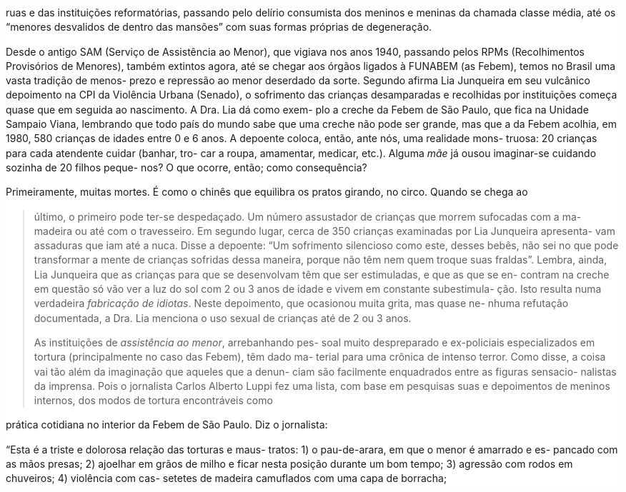 ruas e das instituições reformatórias, passando pelo delírio consumista
dos meninos e meninas da chamada classe média, até os “menores
desvalidos de dentro das mansões” com suas formas próprias de
degeneração.

Desde o antigo SAM (Serviço de Assistência ao Menor), que vigiava nos
anos 1940, passando pelos RPMs (Recolhimentos Provisórios de Menores),
também extintos agora, até se chegar aos órgãos ligados à FUNABEM (as
Febem), temos no Brasil uma vasta tradição de menos- prezo e repressão
ao menor deserdado da sorte. Segundo afirma Lia Junqueira em seu
vulcânico depoimento na CPI da Violência Urbana (Senado), o sofrimento
das crianças desamparadas e recolhidas por instituições começa quase que
em seguida ao nascimento. A Dra. Lia dá como exem- plo a creche da Febem
de São Paulo, que fica na Unidade Sampaio Viana, lembrando que todo país
do mundo sabe que uma creche não pode ser grande, mas que a da Febem
acolhia, em 1980, 580 crianças de idades entre 0 e 6 anos. A depoente
coloca, então, ante nós, uma realidade mons- truosa: 20 crianças para
cada atendente cuidar (banhar, tro- car a roupa, amamentar, medicar,
etc.). Alguma *mãe* já ousou imaginar-se cuidando sozinha de 20 filhos
peque- nos? O que ocorre, então; como consequência?

Primeiramente, muitas mortes. É como o chinês que equilibra os pratos
girando, no circo. Quando se chega ao

> último, o primeiro pode ter-se despedaçado. Um número assustador de
> crianças que morrem sufocadas com a ma- madeira ou até com o
> travesseiro. Em segundo lugar, cerca de 350 crianças examinadas por
> Lia Junqueira apresenta- vam assaduras que iam até a nuca. Disse a
> depoente: “Um sofrimento silencioso como este, desses bebês, não sei
> no que pode transformar a mente de crianças sofridas dessa maneira,
> porque não têm nem quem troque suas fraldas”. Lembra, ainda, Lia
> Junqueira que as crianças para que se desenvolvam têm que ser
> estimuladas, e que as que se en- contram na creche em questão só vão
> ver a luz do sol com 2 ou 3 anos de idade e vivem em constante
> subestimula- ção. Isto resulta numa verdadeira *fabricação de
> idiotas*. Neste depoimento, que ocasionou muita grita, mas quase ne-
> nhuma refutação documentada, a Dra. Lia menciona o uso sexual de
> crianças até de 2 ou 3 anos.
>
> As instituições de *assistência ao menor*, arrebanhando pes- soal
> muito despreparado e ex-policiais especializados em tortura
> (principalmente no caso das Febem), têm dado ma- terial para uma
> crônica de intenso terror. Como disse, a coisa vai tão além da
> imaginação que aqueles que a denun- ciam são facilmente enquadrados
> entre as figuras sensacio- nalistas da imprensa. Pois o jornalista
> Carlos Alberto Luppi fez uma lista, com base em pesquisas suas e
> depoimentos de meninos internos, dos modos de tortura encontráveis
> como

prática cotidiana no interior da Febem de São Paulo. Diz o jornalista:

“Esta é a triste e dolorosa relação das torturas e maus- tratos: 1) o
pau-de-arara, em que o menor é amarrado e es- pancado com as mãos
presas; 2) ajoelhar em grãos de milho e ficar nesta posição durante um
bom tempo; 3) agressão com rodos em chuveiros; 4) violência com cas-
setetes de madeira camuflados com uma capa de borracha;
